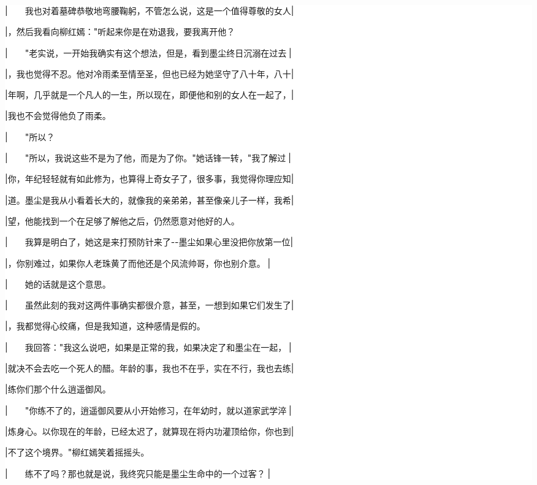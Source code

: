 |　　我也对着墓碑恭敬地弯腰鞠躬，不管怎么说，这是一个值得尊敬的女人|

|，然后我看向柳红嫣："听起来你是在劝退我，要我离开他？

|　　"老实说，一开始我确实有这个想法，但是，看到墨尘终日沉溺在过去 |

|，我也觉得不忍。他对冷雨柔至情至圣，但也已经为她坚守了八十年，八十|

|年啊，几乎就是一个凡人的一生，所以现在，即便他和别的女人在一起了，|

|我也不会觉得他负了雨柔。

|　　"所以？

|　　"所以，我说这些不是为了他，而是为了你。"她话锋一转，"我了解过 |

|你，年纪轻轻就有如此修为，也算得上奇女子了，很多事，我觉得你理应知|

|道。墨尘是我从小看着长大的，就像我的亲弟弟，甚至像亲儿子一样，我希|

|望，他能找到一个在足够了解他之后，仍然愿意对他好的人。

|　　我算是明白了，她这是来打预防针来了--墨尘如果心里没把你放第一位|

|，你别难过，如果你人老珠黄了而他还是个风流帅哥，你也别介意。 |

|　　她的话就是这个意思。

|　　虽然此刻的我对这两件事确实都很介意，甚至，一想到如果它们发生了|

|，我都觉得心绞痛，但是我知道，这种感情是假的。

|　　我回答："我这么说吧，如果是正常的我，如果决定了和墨尘在一起， |

|就决不会去吃一个死人的醋。年龄的事，我也不在乎，实在不行，我也去练|

|练你们那个什么逍遥御风。

|　　"你练不了的，逍遥御风要从小开始修习，在年幼时，就以道家武学淬 |

|炼身心。以你现在的年龄，已经太迟了，就算现在将内功灌顶给你，你也到|

|不了这个境界。"柳红嫣笑着摇摇头。

|　　练不了吗？那也就是说，我终究只能是墨尘生命中的一个过客？ |
